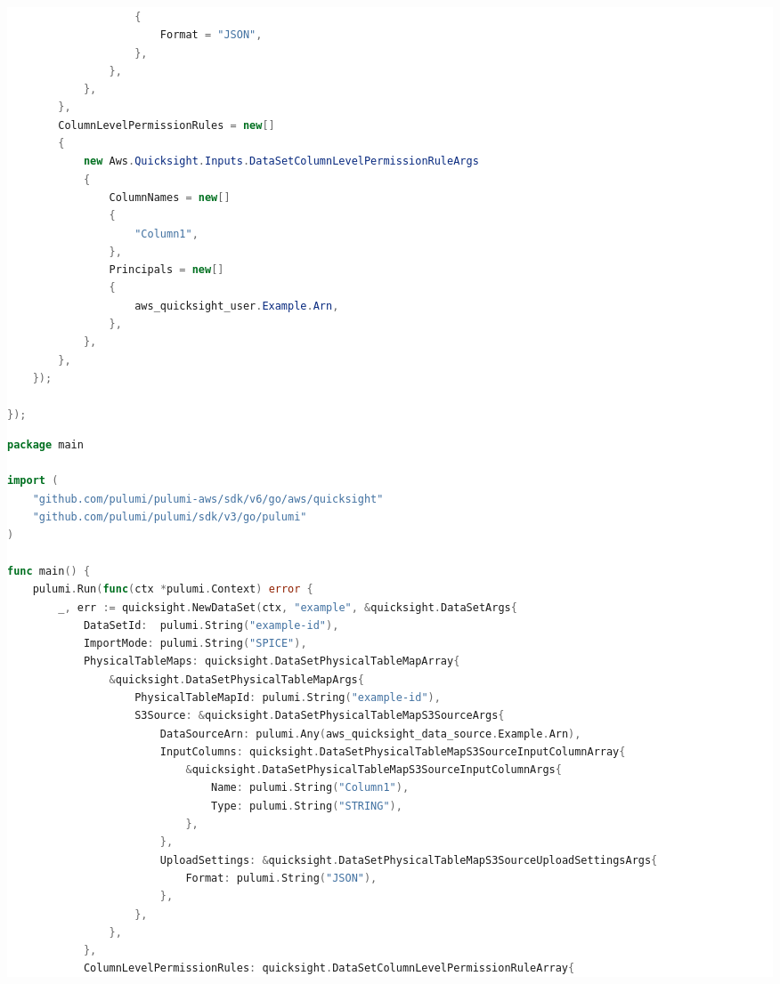 ```csharp
                    {
                        Format = "JSON",
                    },
                },
            },
        },
        ColumnLevelPermissionRules = new[]
        {
            new Aws.Quicksight.Inputs.DataSetColumnLevelPermissionRuleArgs
            {
                ColumnNames = new[]
                {
                    "Column1",
                },
                Principals = new[]
                {
                    aws_quicksight_user.Example.Arn,
                },
            },
        },
    });

});
```


</pulumi-choosable>
</div>


<div>
<pulumi-choosable type="language" values="go">

```go
package main

import (
	"github.com/pulumi/pulumi-aws/sdk/v6/go/aws/quicksight"
	"github.com/pulumi/pulumi/sdk/v3/go/pulumi"
)

func main() {
	pulumi.Run(func(ctx *pulumi.Context) error {
		_, err := quicksight.NewDataSet(ctx, "example", &quicksight.DataSetArgs{
			DataSetId:  pulumi.String("example-id"),
			ImportMode: pulumi.String("SPICE"),
			PhysicalTableMaps: quicksight.DataSetPhysicalTableMapArray{
				&quicksight.DataSetPhysicalTableMapArgs{
					PhysicalTableMapId: pulumi.String("example-id"),
					S3Source: &quicksight.DataSetPhysicalTableMapS3SourceArgs{
						DataSourceArn: pulumi.Any(aws_quicksight_data_source.Example.Arn),
						InputColumns: quicksight.DataSetPhysicalTableMapS3SourceInputColumnArray{
							&quicksight.DataSetPhysicalTableMapS3SourceInputColumnArgs{
								Name: pulumi.String("Column1"),
								Type: pulumi.String("STRING"),
							},
						},
						UploadSettings: &quicksight.DataSetPhysicalTableMapS3SourceUploadSettingsArgs{
							Format: pulumi.String("JSON"),
						},
					},
				},
			},
			ColumnLevelPermissionRules: quicksight.DataSetColumnLevelPermissionRuleArray{
```